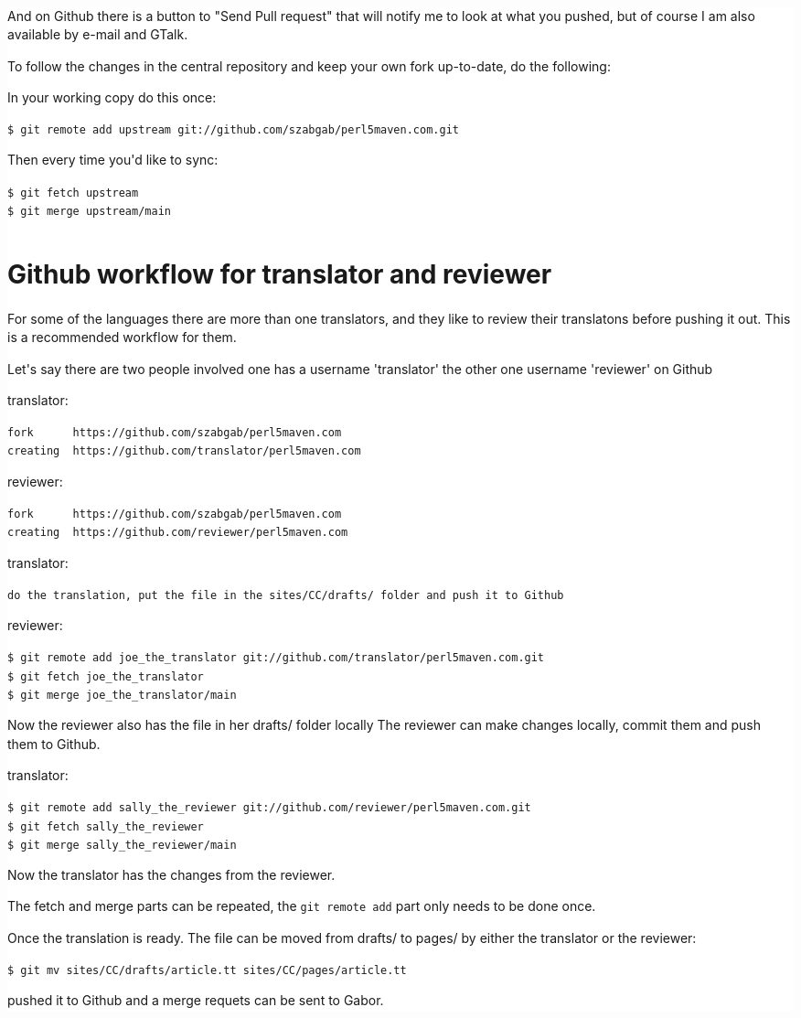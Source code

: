And on Github there is a button to "Send Pull request" that will
notify me to look at what you pushed, but of course I am also available
by e-mail and GTalk.

To follow the changes in the central repository and keep your own fork
up-to-date, do the following:

In your working copy do this once:

    $ git remote add upstream git://github.com/szabgab/perl5maven.com.git

Then every time you'd like to sync:

    $ git fetch upstream
    $ git merge upstream/main


Github workflow for translator and reviewer
============================================

For some of the languages there are more than one translators,
and they like to review their translatons before pushing it out.
This is a recommended workflow for them.

Let's say there are two people involved one has a username
'translator' the other one username 'reviewer' on Github

translator:

    fork      https://github.com/szabgab/perl5maven.com
    creating  https://github.com/translator/perl5maven.com

reviewer:

    fork      https://github.com/szabgab/perl5maven.com
    creating  https://github.com/reviewer/perl5maven.com


translator:

    do the translation, put the file in the sites/CC/drafts/ folder and push it to Github

reviewer:

    $ git remote add joe_the_translator git://github.com/translator/perl5maven.com.git
    $ git fetch joe_the_translator
    $ git merge joe_the_translator/main

Now the reviewer also has the file in her drafts/ folder locally
The reviewer can make changes locally, commit them and push them to Github.

translator:

    $ git remote add sally_the_reviewer git://github.com/reviewer/perl5maven.com.git
    $ git fetch sally_the_reviewer
    $ git merge sally_the_reviewer/main

Now the translator has the changes from the reviewer.

The fetch and merge parts can be repeated, the `git remote add` part only needs to
be done once.

Once the translation is ready. The file can be moved from drafts/ to pages/
by either the translator or the reviewer:

    $ git mv sites/CC/drafts/article.tt sites/CC/pages/article.tt

pushed it to Github and a merge requets can be sent to Gabor.

